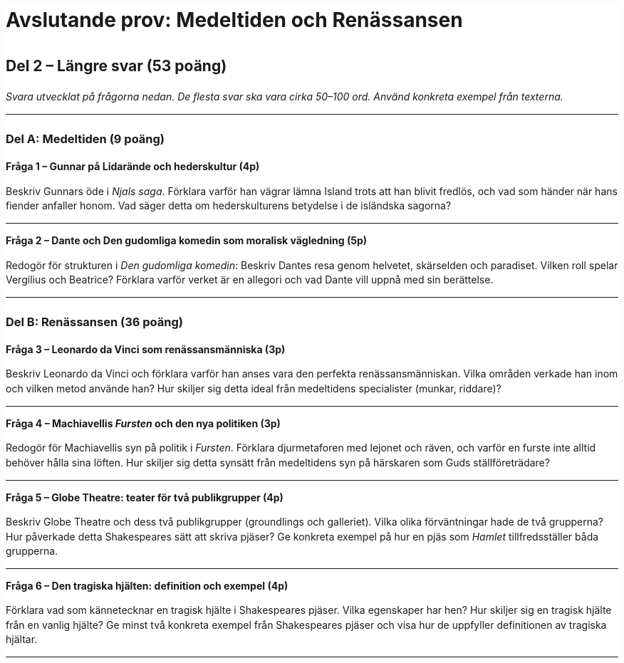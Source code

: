 # Avslutande prov: Medeltiden och Renässansen

## Del 2 – Längre svar (53 poäng)

*Svara utvecklat på frågorna nedan. De flesta svar ska vara cirka 50–100 ord. Använd konkreta exempel från texterna.*

---

### Del A: Medeltiden (9 poäng)

**Fråga 1 – Gunnar på Lidarände och hederskultur (4p)**

Beskriv Gunnars öde i *Njals saga*. Förklara varför han vägrar lämna Island trots att han blivit fredlös, och vad som händer när hans fiender anfaller honom. Vad säger detta om hederskulturens betydelse i de isländska sagorna?

---

**Fråga 2 – Dante och Den gudomliga komedin som moralisk vägledning (5p)**

Redogör för strukturen i *Den gudomliga komedin*: Beskriv Dantes resa genom helvetet, skärselden och paradiset. Vilken roll spelar Vergilius och Beatrice? Förklara varför verket är en allegori och vad Dante vill uppnå med sin berättelse.

---

### Del B: Renässansen (36 poäng)

**Fråga 3 – Leonardo da Vinci som renässansmänniska (3p)**

Beskriv Leonardo da Vinci och förklara varför han anses vara den perfekta renässansmänniskan. Vilka områden verkade han inom och vilken metod använde han? Hur skiljer sig detta ideal från medeltidens specialister (munkar, riddare)?

---

**Fråga 4 – Machiavellis *Fursten* och den nya politiken (3p)**

Redogör för Machiavellis syn på politik i *Fursten*. Förklara djurmetaforen med lejonet och räven, och varför en furste inte alltid behöver hålla sina löften. Hur skiljer sig detta synsätt från medeltidens syn på härskaren som Guds ställföreträdare?

---

**Fråga 5 – Globe Theatre: teater för två publikgrupper (4p)**

Beskriv Globe Theatre och dess två publikgrupper (groundlings och galleriet). Vilka olika förväntningar hade de två grupperna? Hur påverkade detta Shakespeares sätt att skriva pjäser? Ge konkreta exempel på hur en pjäs som *Hamlet* tillfredsställer båda grupperna.

---

**Fråga 6 – Den tragiska hjälten: definition och exempel (4p)**

Förklara vad som kännetecknar en tragisk hjälte i Shakespeares pjäser. Vilka egenskaper har hen? Hur skiljer sig en tragisk hjälte från en vanlig hjälte? Ge minst två konkreta exempel från Shakespeares pjäser och visa hur de uppfyller definitionen av tragiska hjältar.

---